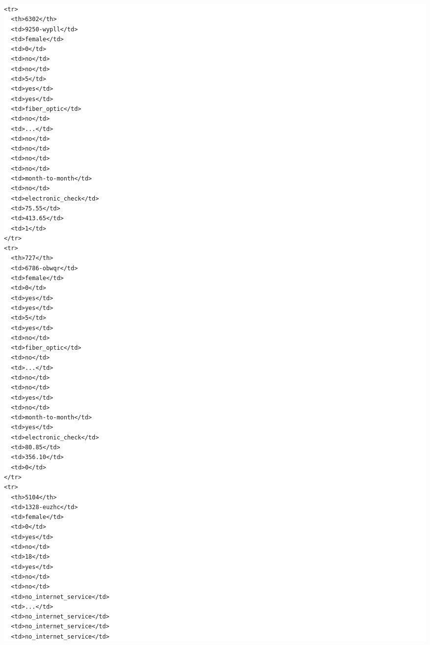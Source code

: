     <tr>
      <th>6302</th>
      <td>9250-wypll</td>
      <td>female</td>
      <td>0</td>
      <td>no</td>
      <td>no</td>
      <td>5</td>
      <td>yes</td>
      <td>yes</td>
      <td>fiber_optic</td>
      <td>no</td>
      <td>...</td>
      <td>no</td>
      <td>no</td>
      <td>no</td>
      <td>no</td>
      <td>month-to-month</td>
      <td>no</td>
      <td>electronic_check</td>
      <td>75.55</td>
      <td>413.65</td>
      <td>1</td>
    </tr>
    <tr>
      <th>727</th>
      <td>6786-obwqr</td>
      <td>female</td>
      <td>0</td>
      <td>yes</td>
      <td>yes</td>
      <td>5</td>
      <td>yes</td>
      <td>no</td>
      <td>fiber_optic</td>
      <td>no</td>
      <td>...</td>
      <td>no</td>
      <td>no</td>
      <td>yes</td>
      <td>no</td>
      <td>month-to-month</td>
      <td>yes</td>
      <td>electronic_check</td>
      <td>80.85</td>
      <td>356.10</td>
      <td>0</td>
    </tr>
    <tr>
      <th>5104</th>
      <td>1328-euzhc</td>
      <td>female</td>
      <td>0</td>
      <td>yes</td>
      <td>no</td>
      <td>18</td>
      <td>yes</td>
      <td>no</td>
      <td>no</td>
      <td>no_internet_service</td>
      <td>...</td>
      <td>no_internet_service</td>
      <td>no_internet_service</td>
      <td>no_internet_service</td>